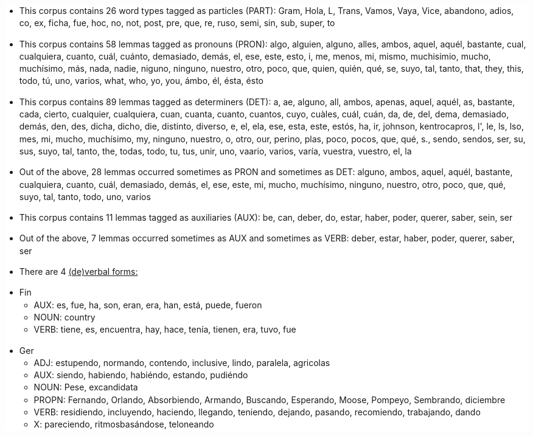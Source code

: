 <ul>
<li>This corpus contains 26 word types tagged as particles (PART): Gram, Hola, L, Trans, Vamos, Vaya, Vice, abandono, adios, co, ex, ficha, fue, hoc, no, not, post, pre, que, re, ruso, semi, sin, sub, super, to</li>
</ul>

<ul>
<li>This corpus contains 58 lemmas tagged as pronouns (PRON): algo, alguien, alguno, alles, ambos, aquel, aquél, bastante, cual, cualquiera, cuanto, cuál, cuánto, demasiado, demás, el, ese, este, esto, i, me, menos, mi, mismo, muchisimio, mucho, muchísimo, más, nada, nadie, niguno, ninguno, nuestro, otro, poco, que, quien, quién, qué, se, suyo, tal, tanto, that, they, this, todo, tú, uno, varios, what, who, yo, you, ámbo, él, ésta, ésto</li>
</ul>

<ul>
<li>This corpus contains 89 lemmas tagged as determiners (DET): a, ae, alguno, all, ambos, apenas, aquel, aquél, as, bastante, cada, cierto, cualquier, cualquiera, cuan, cuanta, cuanto, cuantos, cuyo, cuàles, cuál, cuán, da, de, del, dema, demasiado, demás, den, des, dicha, dicho, die, distinto, diverso, e, el, ela, ese, esta, este, estós, ha, ir, johnson, kentrocapros, l', le, ls, lso, mes, mi, mucho, muchísimo, my, ninguno, nuestro, o, otro, our, perino, plas, poco, pocos, que, qué, s., sendo, sendos, ser, su, sus, suyo, tal, tanto, the, todas, todo, tu, tus, unir, uno, vaario, varios, varía, vuestra, vuestro, ﻿el, ﻿la</li>
</ul>

<ul>
<li>Out of the above, 28 lemmas occurred sometimes as PRON and sometimes as DET: alguno, ambos, aquel, aquél, bastante, cualquiera, cuanto, cuál, demasiado, demás, el, ese, este, mi, mucho, muchísimo, ninguno, nuestro, otro, poco, que, qué, suyo, tal, tanto, todo, uno, varios</li>
</ul>

<ul>
<li>This corpus contains 11 lemmas tagged as auxiliaries (AUX): be, can, deber, do, estar, haber, poder, querer, saber, sein, ser</li>
</ul>

<ul>
<li>Out of the above, 7 lemmas occurred sometimes as AUX and sometimes as VERB: deber, estar, haber, poder, querer, saber, ser</li>
</ul>

<ul>
<li>There are 4 <a href="../feat/VerbForm.html">(de)verbal forms:</a></li>
</ul>

<ul>
  <li>Fin
  <ul>
    <li>AUX: es, fue, ha, son, eran, era, han, está, puede, fueron</li>
    <li>NOUN: country</li>
    <li>VERB: tiene, es, encuentra, hay, hace, tenía, tienen, era, tuvo, fue</li>
  </ul>
  </li>
</ul>

<ul>
  <li>Ger
  <ul>
    <li>ADJ: estupendo, normando, contendo, inclusive, lindo, paralela, agricolas</li>
    <li>AUX: siendo, habiendo, habiéndo, estando, pudiéndo</li>
    <li>NOUN: Pese, excandidata</li>
    <li>PROPN: Fernando, Orlando, Absorbiendo, Armando, Buscando, Esperando, Moose, Pompeyo, Sembrando, diciembre</li>
    <li>VERB: residiendo, incluyendo, haciendo, llegando, teniendo, dejando, pasando, recomiendo, trabajando, dando</li>
    <li>X: pareciendo, ritmosbasándose, teloneando</li>
  </ul>
  </li>
